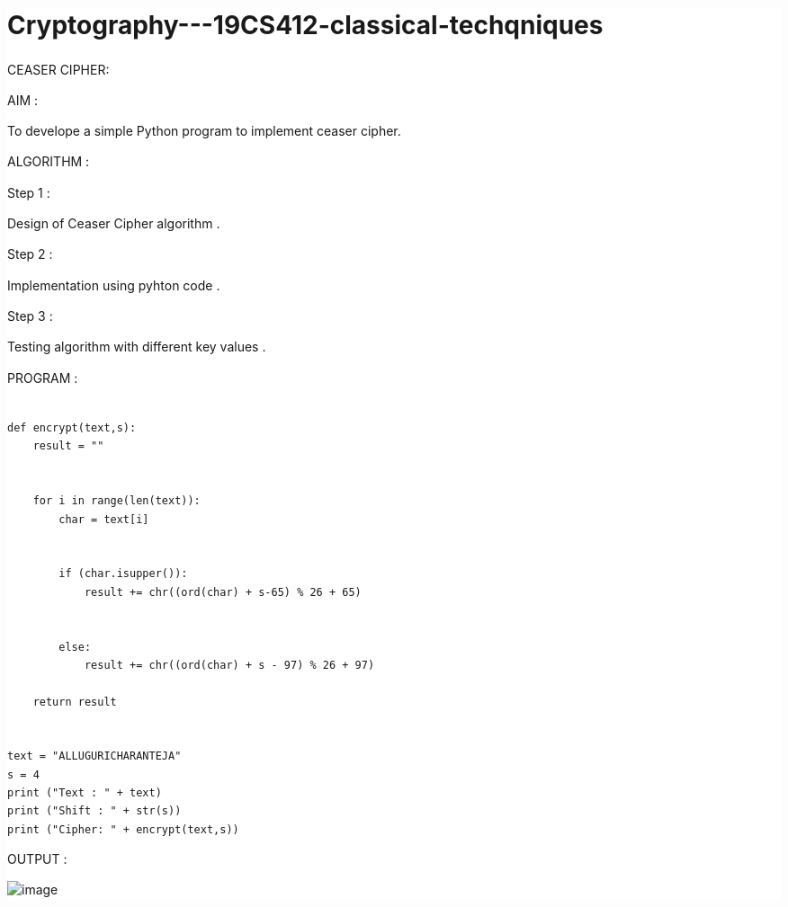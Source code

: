# Cryptography---19CS412-classical-techqniques

CEASER CIPHER:

AIM : 

To develope a simple Python program to implement ceaser cipher.

ALGORITHM :

Step 1 : 

Design of Ceaser Cipher algorithm .

Step 2 :

Implementation using pyhton code . 

Step 3 :

Testing algorithm with different key values .

PROGRAM : 

```

def encrypt(text,s):
	result = ""


	for i in range(len(text)):
		char = text[i]

	
		if (char.isupper()):
			result += chr((ord(char) + s-65) % 26 + 65)

		
		else:
			result += chr((ord(char) + s - 97) % 26 + 97)

	return result


text = "ALLUGURICHARANTEJA"
s = 4
print ("Text : " + text)
print ("Shift : " + str(s))
print ("Cipher: " + encrypt(text,s))

```

OUTPUT :

<img width="320" alt="image" src="https://github.com/AlluguriSrikrishnateja/cryptography_19CS412_classical_techniques/assets/118343892/18258d1e-3995-4cad-9b68-b577252e770f">
